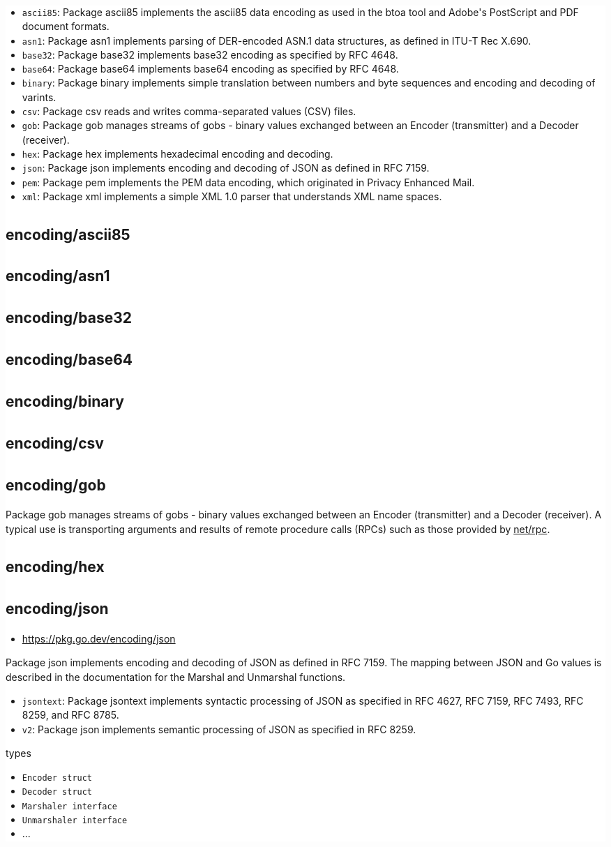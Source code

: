 - `ascii85`: Package ascii85 implements the ascii85 data encoding as used in the btoa tool and Adobe's PostScript and PDF document formats.
- `asn1`: Package asn1 implements parsing of DER-encoded ASN.1 data structures, as defined in ITU-T Rec X.690.
- `base32`: Package base32 implements base32 encoding as specified by RFC 4648.
- `base64`: Package base64 implements base64 encoding as specified by RFC 4648.
- `binary`: Package binary implements simple translation between numbers and byte sequences and encoding and decoding of varints.
- `csv`: Package csv reads and writes comma-separated values (CSV) files.
- `gob`: Package gob manages streams of gobs - binary values exchanged between an Encoder (transmitter) and a Decoder (receiver).
- `hex`: Package hex implements hexadecimal encoding and decoding.
- `json`: Package json implements encoding and decoding of JSON as defined in RFC 7159.
- `pem`: Package pem implements the PEM data encoding, which originated in Privacy Enhanced Mail.
- `xml`: Package xml implements a simple XML 1.0 parser that understands XML name spaces.

## encoding/ascii85
## encoding/asn1
## encoding/base32
## encoding/base64
## encoding/binary
## encoding/csv
## encoding/gob

Package gob manages streams of gobs - binary values exchanged between an Encoder (transmitter) and a Decoder (receiver). A typical use is transporting arguments and results of remote procedure calls (RPCs) such as those provided by [net/rpc](#netrpc).

## encoding/hex

## encoding/json
* https://pkg.go.dev/encoding/json

Package json implements encoding and decoding of JSON as defined in RFC 7159. The mapping between JSON and Go values is described in the documentation for the Marshal and Unmarshal functions.

- `jsontext`: Package jsontext implements syntactic processing of JSON as specified in RFC 4627, RFC 7159, RFC 7493, RFC 8259, and RFC 8785.
- `v2`: Package json implements semantic processing of JSON as specified in RFC 8259.


types
- `Encoder struct`
- `Decoder struct`
- `Marshaler interface`
- `Unmarshaler interface`
- ...

